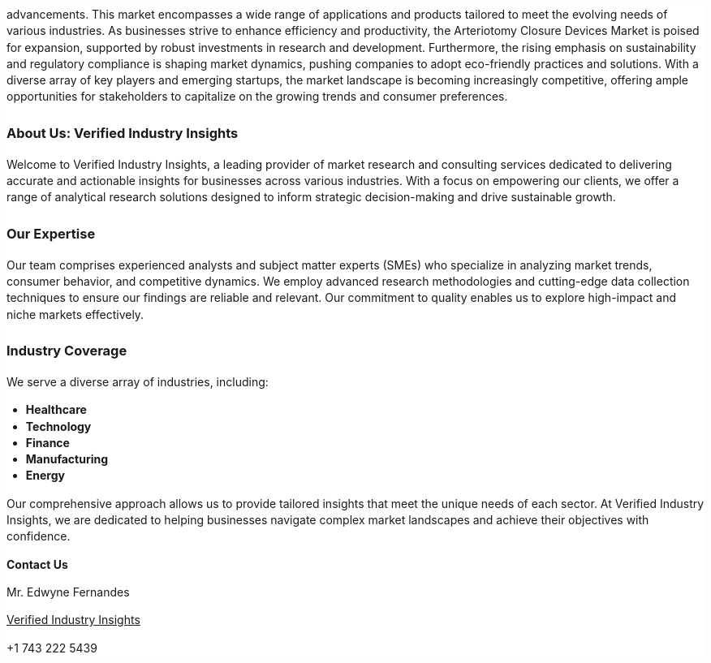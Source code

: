 advancements. This market encompasses a wide range of applications and products tailored to meet the evolving needs of various industries. As businesses strive to enhance efficiency and productivity, the Arteriotomy Closure Devices Market is poised for expansion, supported by robust investments in research and development. Furthermore, the rising emphasis on sustainability and regulatory compliance is shaping market dynamics, pushing companies to adopt eco-friendly practices and solutions. With a diverse array of key players and emerging startups, the market landscape is becoming increasingly competitive, offering ample opportunities for stakeholders to capitalize on the growing trends and consumer preferences.</p><h3>About Us: Verified Industry Insights</h3><p>Welcome to Verified Industry Insights, a leading provider of market research and consulting services dedicated to delivering accurate and actionable insights for businesses across various industries. With a focus on empowering our clients, we offer a range of analytical research solutions designed to inform strategic decision-making and drive sustainable growth.</p><h3>Our Expertise</h3><p>Our team comprises experienced analysts and subject matter experts (SMEs) who specialize in analyzing market trends, consumer behavior, and competitive dynamics. We employ advanced research methodologies and cutting-edge data collection techniques to ensure our findings are reliable and relevant. Our commitment to quality enables us to explore high-impact and niche markets effectively.</p><h3>Industry Coverage</h3><p>We serve a diverse array of industries, including:</p><ul><li><strong>Healthcare</strong></li><li><strong>Technology</strong></li><li><strong>Finance</strong></li><li><strong>Manufacturing</strong></li><li><strong>Energy</strong></li></ul><p>Our comprehensive approach allows us to provide tailored insights that meet the unique needs of each sector. At Verified Industry Insights, we are dedicated to helping businesses navigate complex market landscapes and achieve their objectives with confidence.</p><p><strong>Contact Us</strong></p><p>Mr. Edwyne Fernandes</p><p><a href="https://www.verifiedindustryinsights.com/">Verified Industry Insights</a></p><p>+1 743 222 5439</p>

